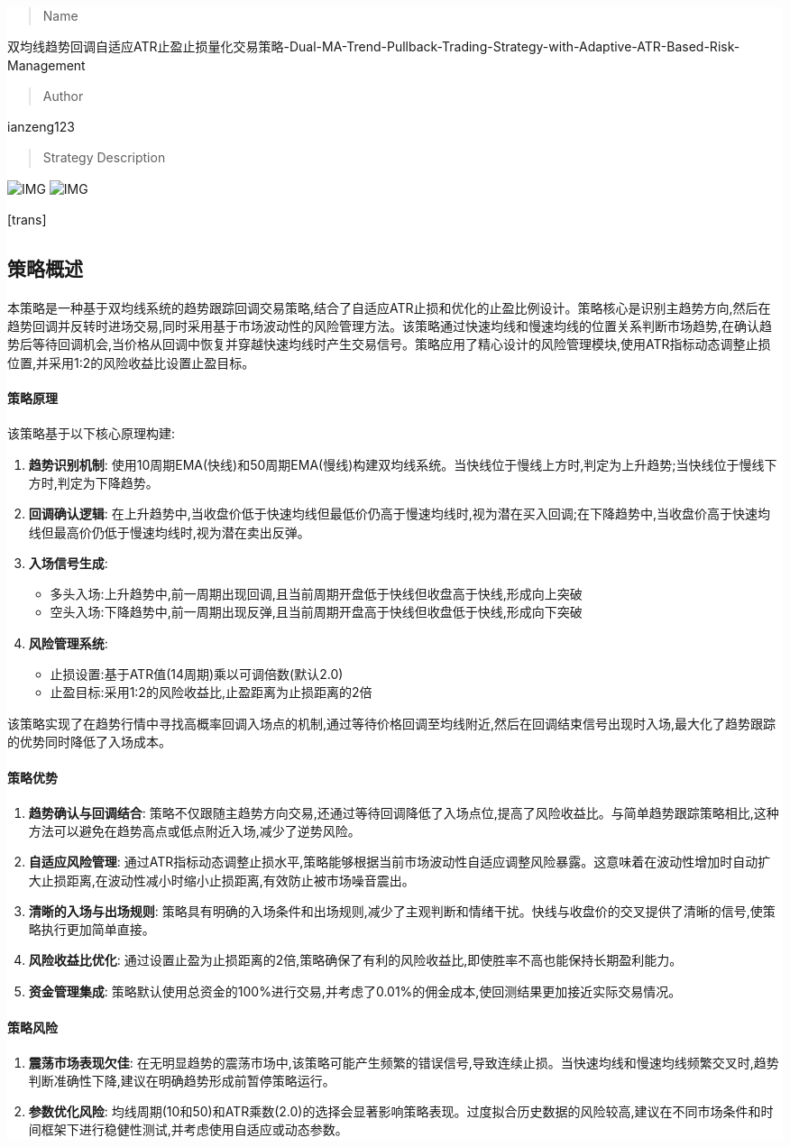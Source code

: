 
> Name

双均线趋势回调自适应ATR止盈止损量化交易策略-Dual-MA-Trend-Pullback-Trading-Strategy-with-Adaptive-ATR-Based-Risk-Management

> Author

ianzeng123

> Strategy Description

![IMG](https://www.fmz.com/upload/asset/2d88f3f900fe6bb76b69a.png)
![IMG](https://www.fmz.com/upload/asset/2d932cd8949cb6753ddaf.png)

[trans]

## 策略概述

本策略是一种基于双均线系统的趋势跟踪回调交易策略,结合了自适应ATR止损和优化的止盈比例设计。策略核心是识别主趋势方向,然后在趋势回调并反转时进场交易,同时采用基于市场波动性的风险管理方法。该策略通过快速均线和慢速均线的位置关系判断市场趋势,在确认趋势后等待回调机会,当价格从回调中恢复并穿越快速均线时产生交易信号。策略应用了精心设计的风险管理模块,使用ATR指标动态调整止损位置,并采用1:2的风险收益比设置止盈目标。

#### 策略原理

该策略基于以下核心原理构建:

1. **趋势识别机制**: 使用10周期EMA(快线)和50周期EMA(慢线)构建双均线系统。当快线位于慢线上方时,判定为上升趋势;当快线位于慢线下方时,判定为下降趋势。

2. **回调确认逻辑**: 在上升趋势中,当收盘价低于快速均线但最低价仍高于慢速均线时,视为潜在买入回调;在下降趋势中,当收盘价高于快速均线但最高价仍低于慢速均线时,视为潜在卖出反弹。

3. **入场信号生成**: 
   - 多头入场:上升趋势中,前一周期出现回调,且当前周期开盘低于快线但收盘高于快线,形成向上突破
   - 空头入场:下降趋势中,前一周期出现反弹,且当前周期开盘高于快线但收盘低于快线,形成向下突破

4. **风险管理系统**: 
   - 止损设置:基于ATR值(14周期)乘以可调倍数(默认2.0)
   - 止盈目标:采用1:2的风险收益比,止盈距离为止损距离的2倍

该策略实现了在趋势行情中寻找高概率回调入场点的机制,通过等待价格回调至均线附近,然后在回调结束信号出现时入场,最大化了趋势跟踪的优势同时降低了入场成本。

#### 策略优势

1. **趋势确认与回调结合**: 策略不仅跟随主趋势方向交易,还通过等待回调降低了入场点位,提高了风险收益比。与简单趋势跟踪策略相比,这种方法可以避免在趋势高点或低点附近入场,减少了逆势风险。

2. **自适应风险管理**: 通过ATR指标动态调整止损水平,策略能够根据当前市场波动性自适应调整风险暴露。这意味着在波动性增加时自动扩大止损距离,在波动性减小时缩小止损距离,有效防止被市场噪音震出。

3. **清晰的入场与出场规则**: 策略具有明确的入场条件和出场规则,减少了主观判断和情绪干扰。快线与收盘价的交叉提供了清晰的信号,使策略执行更加简单直接。

4. **风险收益比优化**: 通过设置止盈为止损距离的2倍,策略确保了有利的风险收益比,即使胜率不高也能保持长期盈利能力。

5. **资金管理集成**: 策略默认使用总资金的100%进行交易,并考虑了0.01%的佣金成本,使回测结果更加接近实际交易情况。

#### 策略风险

1. **震荡市场表现欠佳**: 在无明显趋势的震荡市场中,该策略可能产生频繁的错误信号,导致连续止损。当快速均线和慢速均线频繁交叉时,趋势判断准确性下降,建议在明确趋势形成前暂停策略运行。

2. **参数优化风险**: 均线周期(10和50)和ATR乘数(2.0)的选择会显著影响策略表现。过度拟合历史数据的风险较高,建议在不同市场条件和时间框架下进行稳健性测试,并考虑使用自适应或动态参数。
